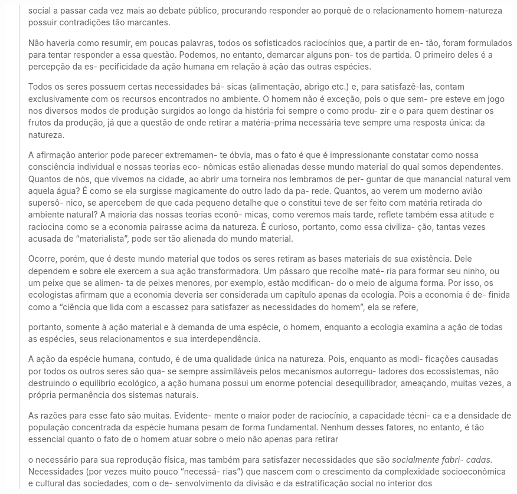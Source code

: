 > social a passar cada vez mais ao debate público, procurando responder
> ao porquê de o relacionamento homem-natureza possuir contradições tão
> marcantes.
>
> Não haveria como resumir, em poucas palavras, todos os sofisticados
> raciocínios que, a partir de en- tão, foram formulados para tentar
> responder a essa questão. Podemos, no entanto, demarcar alguns pon-
> tos de partida. O primeiro deles é a percepção da es- pecificidade da
> ação humana em relação à ação das outras espécies.
>
> Todos os seres possuem certas necessidades bá- sicas (alimentação,
> abrigo etc.) e, para satisfazê-las, contam exclusivamente com os
> recursos encontrados no ambiente. O homem não é exceção, pois o que
> sem- pre esteve em jogo nos diversos modos de produção surgidos ao
> longo da história foi sempre o como produ- zir e o para quem destinar
> os frutos da produção, já que a questão de onde retirar a
> matéria-prima necessária teve sempre uma resposta única: da natureza.
>
> A afirmação anterior pode parecer extremamen- te óbvia, mas o fato é
> que é impressionante constatar como nossa consciência individual e
> nossas teorias eco- nômicas estão alienadas desse mundo material do
> qual somos dependentes. Quantos de nós, que vivemos na cidade, ao
> abrir uma torneira nos lembramos de per- guntar de que manancial
> natural vem aquela água? É como se ela surgisse magicamente do outro
> lado da pa- rede. Quantos, ao verem um moderno avião supersô- nico, se
> apercebem de que cada pequeno detalhe que o constitui teve de ser
> feito com matéria retirada do ambiente natural? A maioria das nossas
> teorias econô- micas, como veremos mais tarde, reflete também essa
> atitude e raciocina como se a economia pairasse acima da natureza. É
> curioso, portanto, como essa civiliza- ção, tantas vezes acusada de
> “materialista”, pode ser tão alienada do mundo material.
>
> Ocorre, porém, que é deste mundo material que todos os seres retiram
> as bases materiais de sua existência. Dele dependem e sobre ele
> exercem a sua ação transformadora. Um pássaro que recolhe maté- ria
> para formar seu ninho, ou um peixe que se alimen- ta de peixes
> menores, por exemplo, estão modifican- do o meio de alguma forma. Por
> isso, os ecologistas afirmam que a economia deveria ser considerada um
> capítulo apenas da ecologia. Pois a economia é de- finida como a
> “ciência que lida com a escassez para satisfazer as necessidades do
> homem”, ela se refere,
>
> portanto, somente à ação material e à demanda de uma espécie, o homem,
> enquanto a ecologia examina a ação de todas as espécies, seus
> relacionamentos e sua interdependência.
>
> A ação da espécie humana, contudo, é de uma qualidade única na
> natureza. Pois, enquanto as modi- ficações causadas por todos os
> outros seres são qua- se sempre assimiláveis pelos mecanismos
> autorregu- ladores dos ecossistemas, não destruindo o equilíbrio
> ecológico, a ação humana possui um enorme potencial desequilibrador,
> ameaçando, muitas vezes, a própria permanência dos sistemas naturais.
>
> As razões para esse fato são muitas. Evidente- mente o maior poder de
> raciocínio, a capacidade técni- ca e a densidade de população
> concentrada da espécie humana pesam de forma fundamental. Nenhum
> desses fatores, no entanto, é tão essencial quanto o fato de o homem
> atuar sobre o meio não apenas para retirar
>
> o necessário para sua reprodução física, mas também para satisfazer
> necessidades que são *socialmente fabri- cadas.* Necessidades (por
> vezes muito pouco “necessá- rias”) que nascem com o crescimento da
> complexidade socioeconômica e cultural das sociedades, com o de-
> senvolvimento da divisão e da estratificação social no interior dos